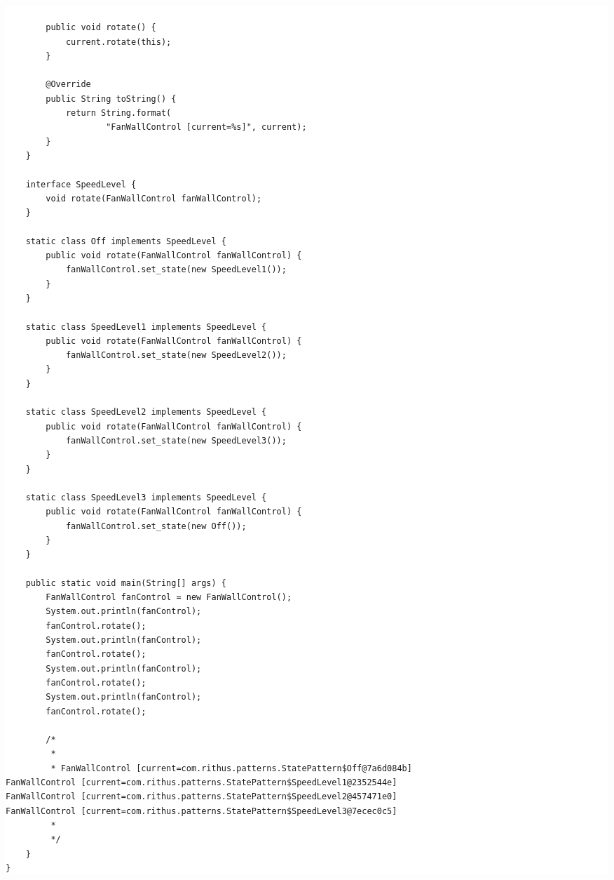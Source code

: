```

		public void rotate() {
			current.rotate(this);
		}

		@Override
		public String toString() {
			return String.format(
					"FanWallControl [current=%s]", current);
		}
	}

	interface SpeedLevel {
		void rotate(FanWallControl fanWallControl);
	}

	static class Off implements SpeedLevel {
		public void rotate(FanWallControl fanWallControl) {
			fanWallControl.set_state(new SpeedLevel1());
		}
	}

	static class SpeedLevel1 implements SpeedLevel {
		public void rotate(FanWallControl fanWallControl) {
			fanWallControl.set_state(new SpeedLevel2());
		}
	}

	static class SpeedLevel2 implements SpeedLevel {
		public void rotate(FanWallControl fanWallControl) {
			fanWallControl.set_state(new SpeedLevel3());
		}
	}

	static class SpeedLevel3 implements SpeedLevel {
		public void rotate(FanWallControl fanWallControl) {
			fanWallControl.set_state(new Off());
		}
	}

	public static void main(String[] args) {
		FanWallControl fanControl = new FanWallControl();
		System.out.println(fanControl);
		fanControl.rotate();
		System.out.println(fanControl);
		fanControl.rotate();
		System.out.println(fanControl);
		fanControl.rotate();
		System.out.println(fanControl);
		fanControl.rotate();
		
		/*
		 * 
		 * FanWallControl [current=com.rithus.patterns.StatePattern$Off@7a6d084b]
FanWallControl [current=com.rithus.patterns.StatePattern$SpeedLevel1@2352544e]
FanWallControl [current=com.rithus.patterns.StatePattern$SpeedLevel2@457471e0]
FanWallControl [current=com.rithus.patterns.StatePattern$SpeedLevel3@7ecec0c5]
		 * 
		 */
	}
}
```
